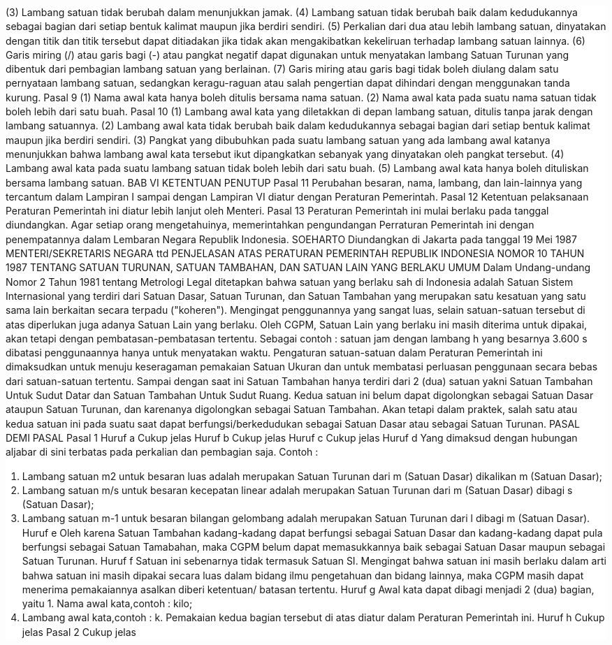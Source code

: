 (3) Lambang satuan tidak berubah dalam menunjukkan jamak. (4) Lambang satuan tidak berubah baik dalam kedudukannya sebagai bagian dari setiap bentuk kalimat maupun jika berdiri sendiri.
(5) Perkalian dari dua atau lebih lambang satuan, dinyatakan dengan titik dan titik tersebut dapat ditiadakan jika tidak akan mengakibatkan kekeliruan terhadap lambang satuan lainnya.
(6) Garis miring (/) atau garis bagi (-) atau pangkat negatif dapat digunakan untuk menyatakan lambang Satuan Turunan yang dibentuk dari pembagian lambang satuan yang berlainan.
(7) Garis miring atau garis bagi tidak boleh diulang dalam satu pernyataan lambang satuan, sedangkan keragu-raguan atau salah pengertian dapat dihindari dengan menggunakan tanda kurung.
Pasal 9
(1) Nama awal kata hanya boleh ditulis bersama nama satuan. (2) Nama awal kata pada suatu nama satuan tidak boleh lebih dari satu buah.
Pasal 10
(1) Lambang awal kata yang diletakkan di depan lambang satuan, ditulis tanpa jarak dengan lambang satuannya.
(2) Lambang awal kata tidak berubah baik dalam kedudukannya sebagai bagian dari setiap bentuk kalimat maupun jika berdiri sendiri.
(3) Pangkat yang dibubuhkan pada suatu lambang satuan yang ada lambang awal katanya menunjukkan bahwa lambang awal kata tersebut ikut dipangkatkan sebanyak yang dinyatakan oleh pangkat tersebut.
(4) Lambang awal kata pada suatu lambang satuan tidak boleh lebih dari satu buah. (5) Lambang awal kata hanya boleh dituliskan bersama lambang satuan.
BAB VI KETENTUAN PENUTUP
Pasal 11
Perubahan besaran, nama, lambang, dan lain-lainnya yang tercantum dalam Lampiran I sampai dengan Lampiran VI diatur dengan Peraturan Pemerintah.
Pasal 12
Ketentuan pelaksanaan Peraturan Pemerintah ini diatur lebih lanjut oleh Menteri.
Pasal 13
Peraturan Pemerintah ini mulai berlaku pada tanggal diundangkan. Agar setiap orang mengetahuinya, memerintahkan pengundangan Perraturan Pemerintah ini dengan penempatannya dalam Lembaran Negara Republik Indonesia. SOEHARTO Diundangkan di Jakarta pada tanggal 19 Mei 1987 MENTERI/SEKRETARIS NEGARA ttd PENJELASAN ATAS PERATURAN PEMERINTAH REPUBLIK INDONESIA NOMOR 10 TAHUN 1987 TENTANG SATUAN TURUNAN, SATUAN TAMBAHAN, DAN SATUAN LAIN YANG BERLAKU UMUM Dalam Undang-undang Nomor 2 Tahun 1981 tentang Metrologi Legal ditetapkan bahwa satuan yang berlaku sah di Indonesia adalah Satuan Sistem Internasional yang terdiri dari Satuan Dasar, Satuan Turunan, dan Satuan Tambahan yang merupakan satu kesatuan yang satu sama lain berkaitan secara terpadu ("koheren"). Mengingat penggunannya yang sangat luas, selain satuan-satuan tersebut di atas diperlukan juga adanya Satuan Lain yang berlaku. Oleh CGPM, Satuan Lain yang berlaku ini masih diterima untuk dipakai, akan tetapi dengan pembatasan-pembatasan tertentu. Sebagai contoh : satuan jam dengan lambang h yang besarnya 3.600 s dibatasi penggunaannya hanya untuk menyatakan waktu. Pengaturan satuan-satuan dalam Peraturan Pemerintah ini dimaksudkan untuk menuju keseragaman pemakaian Satuan Ukuran dan untuk membatasi perluasan penggunaan secara bebas dari satuan-satuan tertentu. Sampai dengan saat ini Satuan Tambahan hanya terdiri dari 2 (dua) satuan yakni Satuan Tambahan Untuk Sudut Datar dan Satuan Tambahan Untuk Sudut Ruang. Kedua satuan ini belum dapat digolongkan sebagai Satuan Dasar ataupun Satuan Turunan, dan karenanya digolongkan sebagai Satuan Tambahan. Akan tetapi dalam praktek, salah satu atau kedua satuan ini pada suatu saat dapat berfungsi/berkedudukan sebagai Satuan Dasar atau sebagai Satuan Turunan. PASAL DEMI PASAL Pasal 1 Huruf a Cukup jelas Huruf b Cukup jelas Huruf c Cukup jelas Huruf d Yang dimaksud dengan hubungan aljabar di sini terbatas pada perkalian dan pembagian saja. Contoh :
1. Lambang satuan m2 untuk besaran luas adalah merupakan Satuan Turunan dari m (Satuan Dasar) dikalikan m (Satuan Dasar);
2. Lambang satuan m/s untuk besaran kecepatan linear adalah merupakan Satuan Turunan dari m (Satuan Dasar) dibagi s (Satuan Dasar);
3. Lambang satuan m-1 untuk besaran bilangan gelombang adalah merupakan Satuan Turunan dari l dibagi m (Satuan Dasar). Huruf e Oleh karena Satuan Tambahan kadang-kadang dapat berfungsi sebagai Satuan Dasar dan kadang-kadang dapat pula berfungsi sebagai Satuan Tamabahan, maka CGPM belum dapat memasukkannya baik sebagai Satuan Dasar maupun sebagai Satuan Turunan. Huruf f Satuan ini sebenarnya tidak termasuk Satuan SI. Mengingat bahwa satuan ini masih berlaku dalam arti bahwa satuan ini masih dipakai secara luas dalam bidang ilmu pengetahuan dan bidang lainnya, maka CGPM masih dapat menerima pemakaiannya asalkan diberi ketentuan/ batasan tertentu. Huruf g Awal kata dapat dibagi menjadi 2 (dua) bagian, yaitu 1. Nama awal kata,contoh : kilo;
2. Lambang awal kata,contoh :
k. Pemakaian kedua bagian tersebut di atas diatur dalam Peraturan Pemerintah ini. Huruf h Cukup jelas
Pasal 2
Cukup jelas